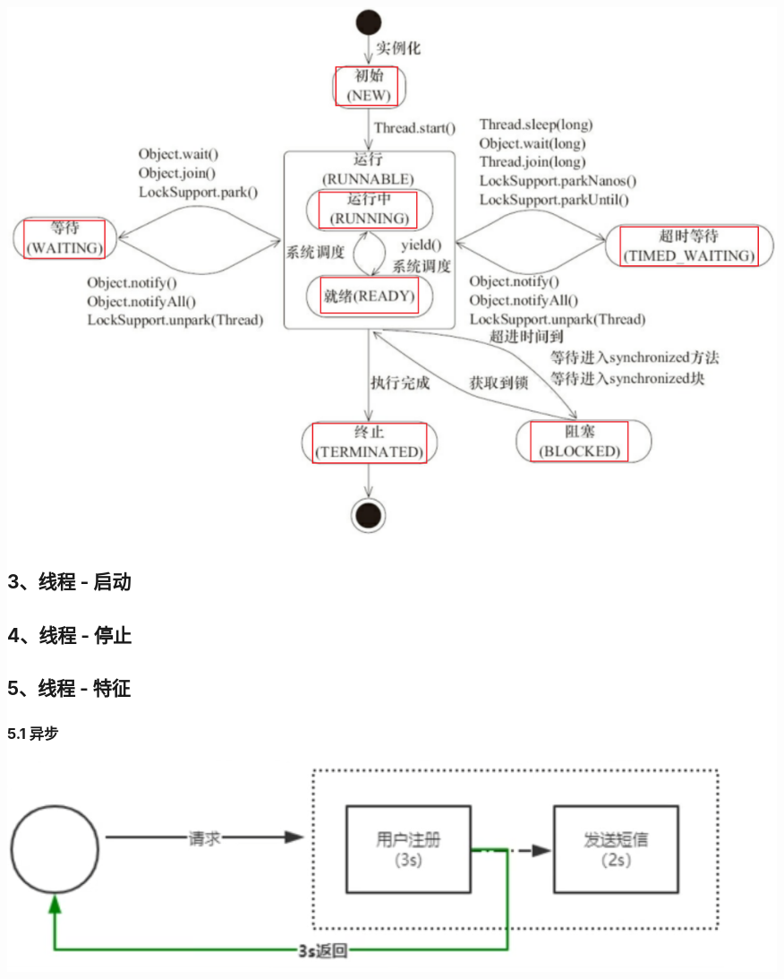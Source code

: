 ![image-20220613150510051](image/image-20220613150510051.png)

## 3、线程 - 启动



## 4、线程 - 停止



## 5、线程 - 特征

### 5.1 异步

![img](image/62a6d0df5653bb5256ceb748.png)
